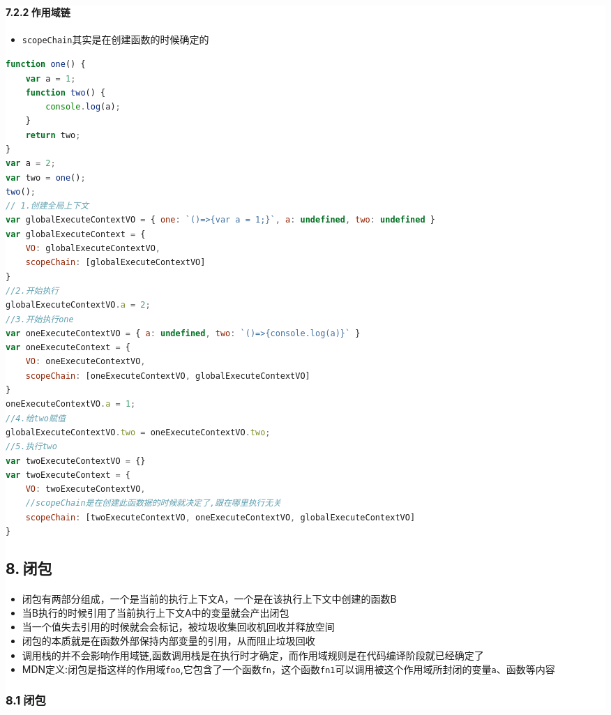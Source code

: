 #### 7.2.2 作用域链

- `scopeChain`其实是在创建函数的时候确定的

```js
function one() {
    var a = 1;
    function two() {
        console.log(a);
    }
    return two;
}
var a = 2;
var two = one();
two();
// 1.创建全局上下文
var globalExecuteContextVO = { one: `()=>{var a = 1;}`, a: undefined, two: undefined }
var globalExecuteContext = {
    VO: globalExecuteContextVO,
    scopeChain: [globalExecuteContextVO]
}
//2.开始执行
globalExecuteContextVO.a = 2;
//3.开始执行one
var oneExecuteContextVO = { a: undefined, two: `()=>{console.log(a)}` }
var oneExecuteContext = {
    VO: oneExecuteContextVO,
    scopeChain: [oneExecuteContextVO, globalExecuteContextVO]
}
oneExecuteContextVO.a = 1;
//4.给two赋值
globalExecuteContextVO.two = oneExecuteContextVO.two;
//5.执行two
var twoExecuteContextVO = {}
var twoExecuteContext = {
    VO: twoExecuteContextVO,
    //scopeChain是在创建此函数据的时候就决定了,跟在哪里执行无关
    scopeChain: [twoExecuteContextVO, oneExecuteContextVO, globalExecuteContextVO]
}
```

## 8. 闭包

- 闭包有两部分组成，一个是当前的执行上下文A，一个是在该执行上下文中创建的函数B
- 当B执行的时候引用了当前执行上下文A中的变量就会产出闭包
- 当一个值失去引用的时候就会会标记，被垃圾收集回收机回收并释放空间
- 闭包的本质就是在函数外部保持内部变量的引用，从而阻止垃圾回收
- 调用栈的并不会影响作用域链,函数调用栈是在执行时才确定，而作用域规则是在代码编译阶段就已经确定了
- MDN定义:闭包是指这样的作用域`foo`,它包含了一个函数`fn`，这个函数`fn1`可以调用被这个作用域所封闭的变量`a`、函数等内容

### 8.1 闭包
